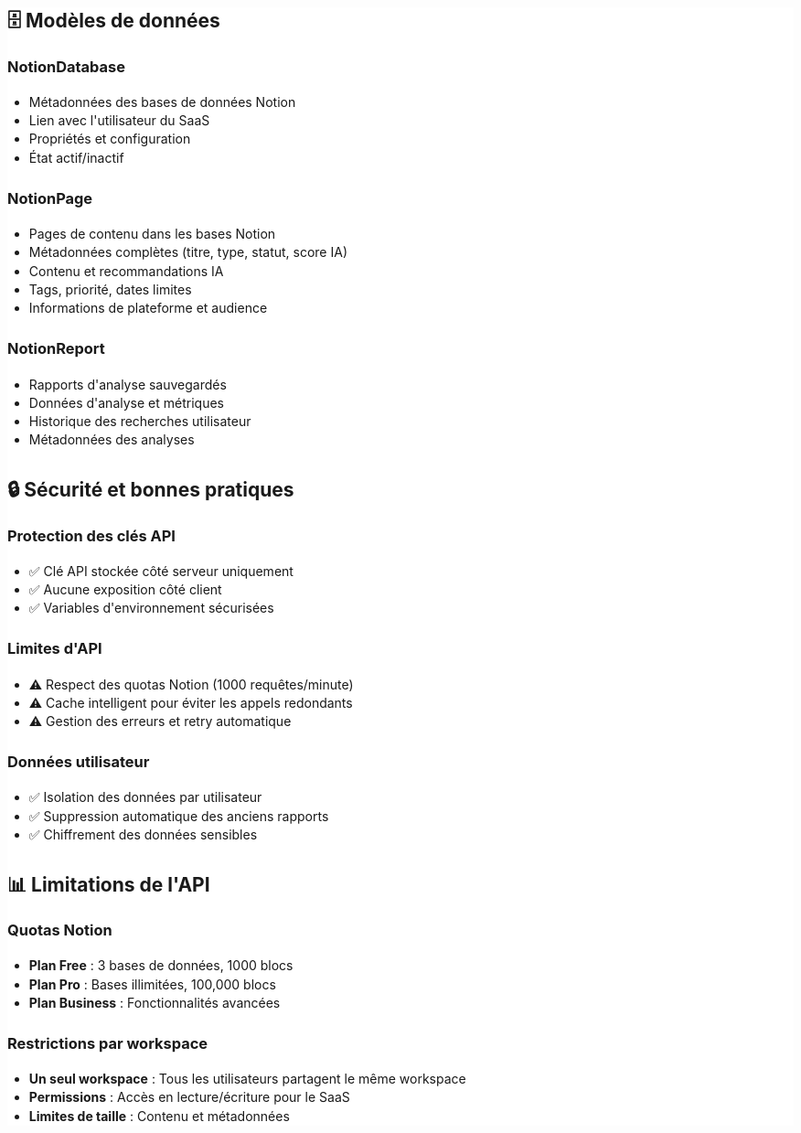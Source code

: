 ## 🗄️ Modèles de données

### NotionDatabase
- Métadonnées des bases de données Notion
- Lien avec l'utilisateur du SaaS
- Propriétés et configuration
- État actif/inactif

### NotionPage
- Pages de contenu dans les bases Notion
- Métadonnées complètes (titre, type, statut, score IA)
- Contenu et recommandations IA
- Tags, priorité, dates limites
- Informations de plateforme et audience

### NotionReport
- Rapports d'analyse sauvegardés
- Données d'analyse et métriques
- Historique des recherches utilisateur
- Métadonnées des analyses

## 🔒 Sécurité et bonnes pratiques

### Protection des clés API
- ✅ Clé API stockée côté serveur uniquement
- ✅ Aucune exposition côté client
- ✅ Variables d'environnement sécurisées

### Limites d'API
- ⚠️ Respect des quotas Notion (1000 requêtes/minute)
- ⚠️ Cache intelligent pour éviter les appels redondants
- ⚠️ Gestion des erreurs et retry automatique

### Données utilisateur
- ✅ Isolation des données par utilisateur
- ✅ Suppression automatique des anciens rapports
- ✅ Chiffrement des données sensibles

## 📊 Limitations de l'API

### Quotas Notion
- **Plan Free** : 3 bases de données, 1000 blocs
- **Plan Pro** : Bases illimitées, 100,000 blocs
- **Plan Business** : Fonctionnalités avancées

### Restrictions par workspace
- **Un seul workspace** : Tous les utilisateurs partagent le même workspace
- **Permissions** : Accès en lecture/écriture pour le SaaS
- **Limites de taille** : Contenu et métadonnées
